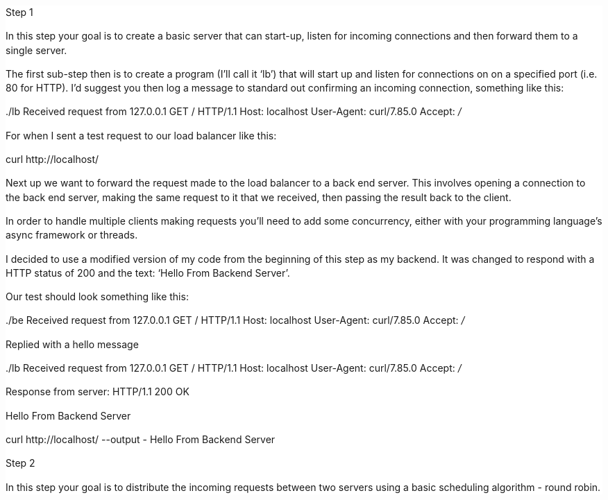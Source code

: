 Step 1

In this step your goal is to create a basic server that can start-up, listen for incoming connections and then forward them to a single server.

The first sub-step then is to create a program (I’ll call it ‘lb’) that will start up and listen for connections on on a specified port (i.e. 80 for HTTP). I’d suggest you then log a message to standard out confirming an incoming connection, something like this:

./lb
Received request from 127.0.0.1
GET / HTTP/1.1
Host: localhost
User-Agent: curl/7.85.0
Accept: */*

For when I sent a test request to our load balancer like this:

curl http://localhost/

Next up we want to forward the request made to the load balancer to a back end server. This involves opening a connection to the back end server, making the same request to it that we received, then passing the result back to the client.

In order to handle multiple clients making requests you’ll need to add some concurrency, either with your programming language’s async framework or threads.

I decided to use a modified version of my code from the beginning of this step as my backend. It was changed to respond with a HTTP status of 200 and the text: ‘Hello From Backend Server’.

Our test should look something like this:

./be
Received request from 127.0.0.1
GET / HTTP/1.1
Host: localhost
User-Agent: curl/7.85.0
Accept: */*

Replied with a hello message

./lb
Received request from 127.0.0.1
GET / HTTP/1.1
Host: localhost
User-Agent: curl/7.85.0
Accept: */*

Response from server: HTTP/1.1 200 OK

Hello From Backend Server

curl http://localhost/ --output -
Hello From Backend Server

Step 2

In this step your goal is to distribute the incoming requests between two servers using a basic scheduling algorithm - round robin.
